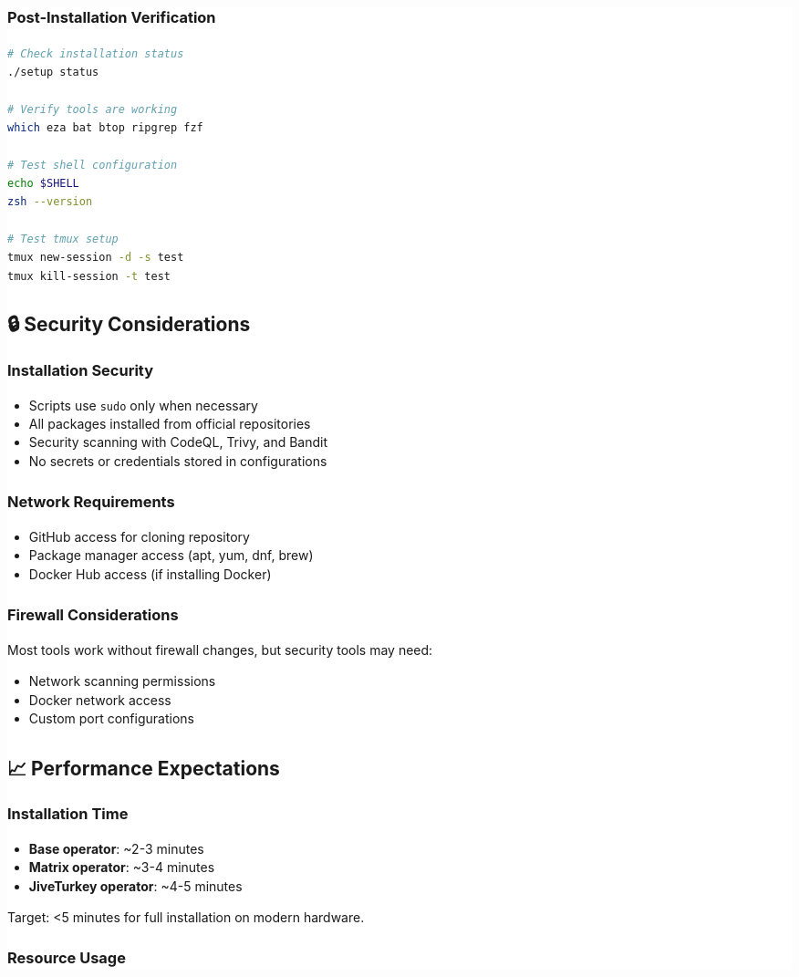 ### Post-Installation Verification

```bash
# Check installation status
./setup status

# Verify tools are working
which eza bat btop ripgrep fzf

# Test shell configuration
echo $SHELL
zsh --version

# Test tmux setup
tmux new-session -d -s test
tmux kill-session -t test
```

## 🔒 Security Considerations

### Installation Security

- Scripts use `sudo` only when necessary
- All packages installed from official repositories
- Security scanning with CodeQL, Trivy, and Bandit
- No secrets or credentials stored in configurations

### Network Requirements

- GitHub access for cloning repository
- Package manager access (apt, yum, dnf, brew)
- Docker Hub access (if installing Docker)

### Firewall Considerations

Most tools work without firewall changes, but security tools may need:

- Network scanning permissions
- Docker network access
- Custom port configurations

## 📈 Performance Expectations

### Installation Time

- **Base operator**: ~2-3 minutes
- **Matrix operator**: ~3-4 minutes
- **JiveTurkey operator**: ~4-5 minutes

Target: <5 minutes for full installation on modern hardware.

### Resource Usage
